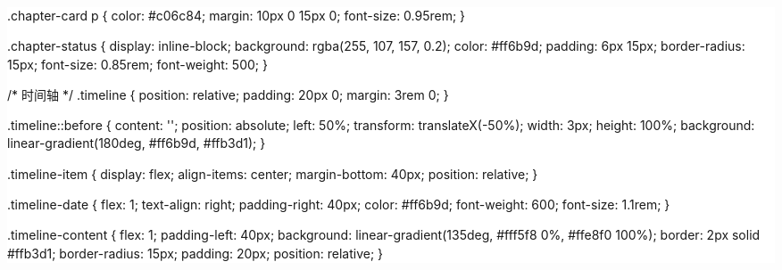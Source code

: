 .chapter-card p {
  color: #c06c84;
  margin: 10px 0 15px 0;
  font-size: 0.95rem;
}

.chapter-status {
  display: inline-block;
  background: rgba(255, 107, 157, 0.2);
  color: #ff6b9d;
  padding: 6px 15px;
  border-radius: 15px;
  font-size: 0.85rem;
  font-weight: 500;
}

/* 时间轴 */
.timeline {
  position: relative;
  padding: 20px 0;
  margin: 3rem 0;
}

.timeline::before {
  content: '';
  position: absolute;
  left: 50%;
  transform: translateX(-50%);
  width: 3px;
  height: 100%;
  background: linear-gradient(180deg, #ff6b9d, #ffb3d1);
}

.timeline-item {
  display: flex;
  align-items: center;
  margin-bottom: 40px;
  position: relative;
}

.timeline-date {
  flex: 1;
  text-align: right;
  padding-right: 40px;
  color: #ff6b9d;
  font-weight: 600;
  font-size: 1.1rem;
}

.timeline-content {
  flex: 1;
  padding-left: 40px;
  background: linear-gradient(135deg, #fff5f8 0%, #ffe8f0 100%);
  border: 2px solid #ffb3d1;
  border-radius: 15px;
  padding: 20px;
  position: relative;
}
